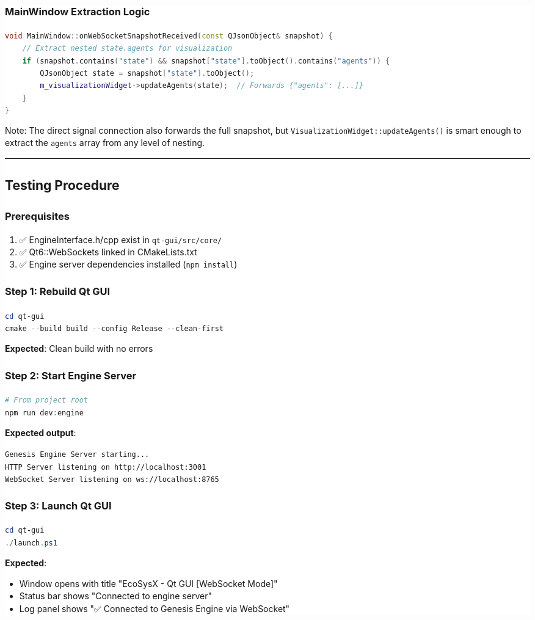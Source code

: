 ### MainWindow Extraction Logic
```cpp
void MainWindow::onWebSocketSnapshotReceived(const QJsonObject& snapshot) {
    // Extract nested state.agents for visualization
    if (snapshot.contains("state") && snapshot["state"].toObject().contains("agents")) {
        QJsonObject state = snapshot["state"].toObject();
        m_visualizationWidget->updateAgents(state);  // Forwards {"agents": [...]}
    }
}
```

Note: The direct signal connection also forwards the full snapshot, but `VisualizationWidget::updateAgents()` is smart enough to extract the `agents` array from any level of nesting.

---

## Testing Procedure

### Prerequisites
1. ✅ EngineInterface.h/cpp exist in `qt-gui/src/core/`
2. ✅ Qt6::WebSockets linked in CMakeLists.txt
3. ✅ Engine server dependencies installed (`npm install`)

### Step 1: Rebuild Qt GUI
```powershell
cd qt-gui
cmake --build build --config Release --clean-first
```

**Expected**: Clean build with no errors

### Step 2: Start Engine Server
```powershell
# From project root
npm run dev:engine
```

**Expected output**:
```
Genesis Engine Server starting...
HTTP Server listening on http://localhost:3001
WebSocket Server listening on ws://localhost:8765
```

### Step 3: Launch Qt GUI
```powershell
cd qt-gui
./launch.ps1
```

**Expected**:
- Window opens with title "EcoSysX - Qt GUI [WebSocket Mode]"
- Status bar shows "Connected to engine server"
- Log panel shows "✅ Connected to Genesis Engine via WebSocket"
